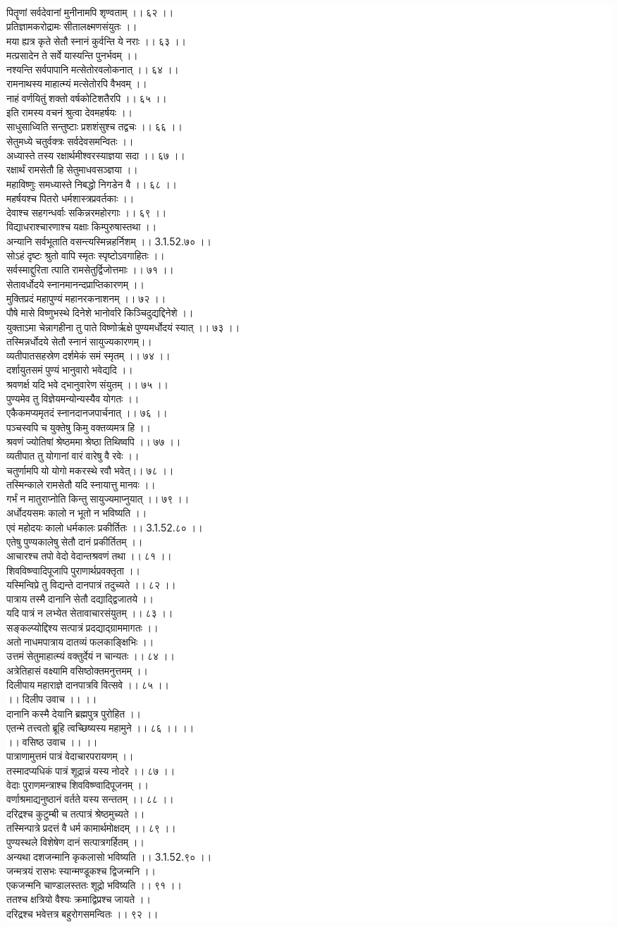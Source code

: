 पितॄणां सर्वदेवानां मुनीनामपि शृण्वताम् ।। ६२ ।।  
प्रतिज्ञामकरोद्रामः सीतालक्ष्मणसंयुतः ।।  
मया ह्यत्र कृते सेतौ स्नानं कुर्वन्ति ये नराः ।। ६३ ।।  
मत्प्रसादेन ते सर्वे यास्यन्ति पुनर्भवम् ।।  
नश्यन्ति सर्वपापानि मत्सेतोरवलोकनात् ।। ६४ ।।  
रामनाथस्य माहात्म्यं मत्सेतोरपि वैभवम् ।।  
नाहं वर्णयितुं शक्तो वर्षकोटिशतैरपि ।। ६५ ।।  
इति रामस्य वचनं श्रुत्वा देवमहर्षयः ।।  
साधुसाध्विति सन्तुष्टाः प्रशशंसुश्च तद्वचः ।। ६६ ।।  
सेतुमध्ये चतुर्वक्त्रः सर्वदेवसमन्वितः ।।  
अध्यास्ते तस्य रक्षार्थमीश्वरस्याज्ञया सदा ।। ६७ ।।  
रक्षार्थं रामसेतौ हि सेतुमाधवसञ्ज्ञया ।।  
महाविष्णुः समध्यास्ते निबद्धो निगडेन वै ।। ६८ ।।  
महर्षयश्च पितरो धर्मशास्त्रप्रवर्तकाः ।।  
देवाश्च सहगन्धर्वाः सकिन्नरमहोरगाः ।। ६९ ।।  
विद्याधराश्चारणाश्च यक्षाः किम्पुरुषास्तथा ।।  
अन्यानि सर्वभूताति वसन्त्यस्मिन्नहर्निशम् ।। 3.1.52.७० ।।  
सोऽहं दृष्टः श्रुतो वापि स्मृतः स्पृष्टोऽवगाहितः ।।  
सर्वस्माद्दुरिता त्पाति रामसेतुर्द्विजोत्तमाः ।। ७१ ।।  
सेतावर्धोदये स्नानमानन्दप्राप्तिकारणम् ।।  
मुक्तिप्रदं महापुण्यं महानरकनाशनम् ।। ७२ ।।  
पौषे मासे विष्णुभस्थे दिनेशे भानोर्वारे किञ्चिदुद्यद्दिनेशे ।।  
युक्ताऽमा चेन्नागहीना तु पाते विष्णोर्ऋक्षे पुण्यमर्धोदयं स्यात् ।। ७३ ।।  
तस्मिन्नर्धोदये सेतौ स्नानं सायुज्यकारणम्।।  
व्यतीपातसहस्रेण दर्शमेकं समं स्मृतम् ।। ७४ ।।  
दर्शायुतसमं पुण्यं भानुवारो भवेद्यदि ।।  
श्रवणर्क्ष यदि भवे द्भानुवारेण संयुतम् ।। ७५ ।।  
पुण्यमेव तु विज्ञेयमन्योन्यस्यैव योगतः ।।  
एकैकमप्यमृतदं स्नानदानजपार्चनात् ।। ७६ ।।  
पञ्चस्वपि च युक्तेषु किमु वक्तव्यमत्र हि ।।  
श्रवणं ज्योतिषां श्रेष्ठममा श्रेष्ठा तिथिष्वपि ।। ७७ ।।  
व्यतीपात तु योगानां वारं वारेषु वै रवेः ।।  
चतुर्णामपि यो योगो मकरस्थे रवौ भवेत्।। ७८ ।।  
तस्मिन्काले रामसेतौ यदि स्नायात्तु मानवः ।।  
गर्भं न मातुराप्नोति किन्तु सायुज्यमाप्नुयात् ।। ७९ ।।  
अर्धोदयसमः कालो न भूतो न भविष्यति ।।  
एवं महोदयः कालो धर्मकालः प्रकीर्तितः ।। 3.1.52.८० ।।  
एतेषु पुण्यकालेषु सेतौ दानं प्रकीर्तितम् ।।  
आचारश्च तपो वेदो वेदान्तश्रवणं तथा ।। ८१ ।।  
शिवविष्ण्वादिपूजापि पुराणार्थप्रवक्तृता ।।  
यस्मिन्विप्रे तु विद्यन्ते दानपात्रं तदुच्यते ।। ८२ ।।  
पात्राय तस्मै दानानि सेतौ दद्याद्द्विजातये ।।  
यदि पात्रं न लभ्येत सेतावाचारसंयुतम् ।। ८३ ।।  
सङ्कल्प्योद्दिश्य सत्पात्रं प्रदद्याद्ग्राममागतः ।।  
अतो नाधमपात्राय दातव्यं फलकाङ्क्षिभिः ।।  
उत्तमं सेतुमाहात्म्यं वक्तुर्देयं न चान्यतः ।। ८४ ।।  
अत्रेतिहासं वक्ष्यामि वसिष्ठोक्तमनुत्तमम् ।।  
दिलीपाय महाराज्ञे दानपात्रवि वित्सवे ।। ८५ ।।  
।। दिलीप उवाच ।। ।।  
दानानि कस्मै देयानि ब्रह्मपुत्र पुरोहित ।।  
एतन्मे तत्त्वतो ब्रूहि त्वच्छिष्यस्य महामुने ।। ८६ ।। ।।  
।। वसिष्ठ उवाच ।। ।।  
पात्राणामुत्तमं पात्रं वेदाचारपरायणम् ।।  
तस्मादप्यधिकं पात्रं शूद्रान्नं यस्य नोदरे ।। ८७ ।।  
वेदाः पुराणमन्त्राश्च शिवविष्ण्वादिपूजनम् ।।  
वर्णाश्रमाद्यनुष्ठानं वर्तते यस्य सन्ततम् ।। ८८ ।।  
दरिद्रश्च कुटुम्बी च तत्पात्रं श्रेष्ठमुच्यते ।।  
तस्मिन्पात्रे प्रदत्तं वै धर्म कामार्थमोक्षदम् ।। ८९ ।।  
पुण्यस्थले विशेषेण दानं सत्पात्रगर्हितम् ।।  
अन्यथा दशजन्मानि कृकलासो भविष्यति ।। 3.1.52.९० ।।  
जन्मत्रयं रासभः स्यान्मण्डूकश्च द्विजन्मनि ।।  
एकजन्मनि चाण्डालस्ततः शूद्रो भविष्यति ।। ९१ ।।  
ततश्च क्षत्रियो वैश्यः क्रमाद्विप्रश्च जायते ।।  
दरिद्रश्च भवेत्तत्र बहुरोगसमन्वितः ।। ९२ ।।  